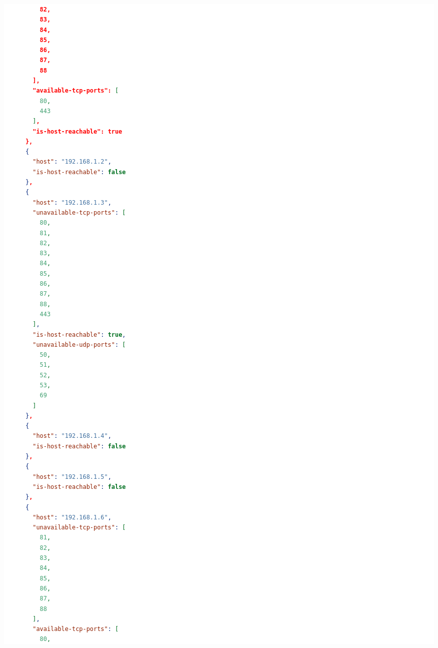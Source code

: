 ```json RPC Response, Status: 200
          82,
          83,
          84,
          85,
          86,
          87,
          88
        ],
        "available-tcp-ports": [
          80,
          443
        ],
        "is-host-reachable": true
      },
      {
        "host": "192.168.1.2",
        "is-host-reachable": false
      },
      {
        "host": "192.168.1.3",
        "unavailable-tcp-ports": [
          80,
          81,
          82,
          83,
          84,
          85,
          86,
          87,
          88,
          443
        ],
        "is-host-reachable": true,
        "unavailable-udp-ports": [
          50,
          51,
          52,
          53,
          69
        ]
      },
      {
        "host": "192.168.1.4",
        "is-host-reachable": false
      },
      {
        "host": "192.168.1.5",
        "is-host-reachable": false
      },
      {
        "host": "192.168.1.6",
        "unavailable-tcp-ports": [
          81,
          82,
          83,
          84,
          85,
          86,
          87,
          88
        ],
        "available-tcp-ports": [
          80,
```